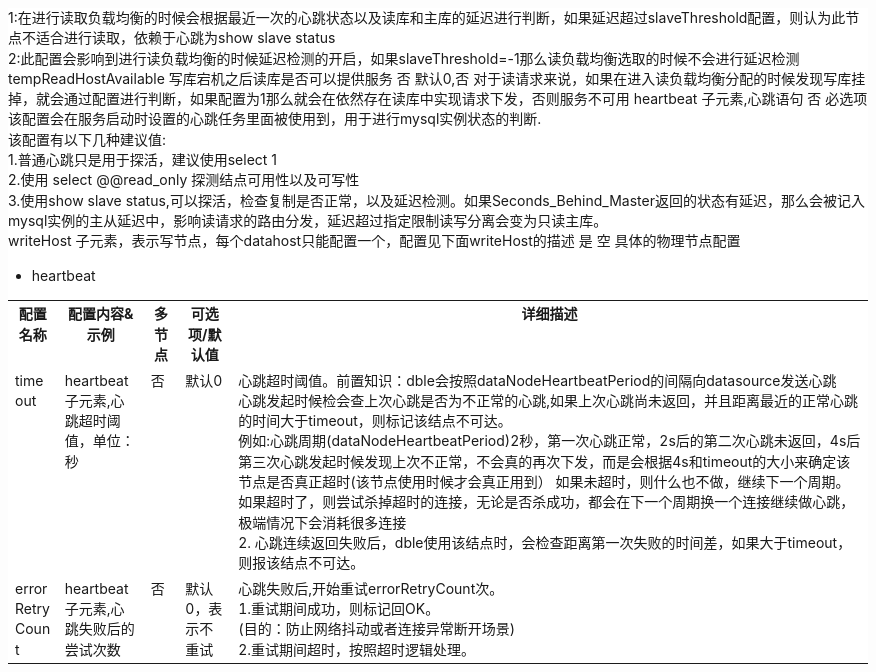 <td >1:在进行读取负载均衡的时候会根据最近一次的心跳状态以及读库和主库的延迟进行判断，如果延迟超过slaveThreshold配置，则认为此节点不适合进行读取，依赖于心跳为show slave status<br>2:此配置会影响到进行读负载均衡的时候延迟检测的开启，如果slaveThreshold=-1那么读负载均衡选取的时候不会进行延迟检测</td>
</tr>
<tr>
<td >tempReadHostAvailable</td>
<td >写库宕机之后读库是否可以提供服务</td>
<td >否</td>
<td >默认0,否</td>
<td >对于读请求来说，如果在进入读负载均衡分配的时候发现写库挂掉，就会通过配置进行判断，如果配置为1那么就会在依然存在读库中实现请求下发，否则服务不可用</td>
</tr>
<tr>
<td >heartbeat</td>
<td >子元素,心跳语句</td>
<td >否</td>
<td >必选项</td>
<td >该配置会在服务启动时设置的心跳任务里面被使用到，用于进行mysql实例状态的判断.<br>
该配置有以下几种建议值: <br>1.普通心跳只是用于探活，建议使用select 1 
<br>2.使用 select @@read_only 探测结点可用性以及可写性
<br>3.使用show slave status,可以探活，检查复制是否正常，以及延迟检测。如果Seconds_Behind_Master返回的状态有延迟，那么会被记入mysql实例的主从延迟中，影响读请求的路由分发，延迟超过指定限制读写分离会变为只读主库。
<br>
</td>
</tr>

<tr>
<td >writeHost</td>
<td >子元素，表示写节点，每个datahost只能配置一个，配置见下面writeHost的描述</td>
<td >是</td>
<td >空</td>
<td >具体的物理节点配置</td>
</tr>
</table>

+ heartbeat  

<table >
<tr>
<th >配置名称</th>
<th >配置内容&amp;示例</th>
<th >多节点</th>
<th >可选项/默认值</th>
<th >详细描述</th>
</tr>
<tr>
<td >timeout</td>
<td >heartbeat子元素,心跳超时阈值，单位：秒</td>
<td >否</td>
<td >默认0</td>
<td >心跳超时阈值。前置知识：dble会按照dataNodeHeartbeatPeriod的间隔向datasource发送心跳
<br>心跳发起时候检会查上次心跳是否为不正常的心跳,如果上次心跳尚未返回，并且距离最近的正常心跳的时间大于timeout，则标记该结点不可达。
<br>例如:心跳周期(dataNodeHeartbeatPeriod)2秒，第一次心跳正常，2s后的第二次心跳未返回，4s后第三次心跳发起时候发现上次不正常，不会真的再次下发，而是会根据4s和timeout的大小来确定该节点是否真正超时(该节点使用时候才会真正用到）
如果未超时，则什么也不做，继续下一个周期。如果超时了，则尝试杀掉超时的连接，无论是否杀成功，都会在下一个周期换一个连接继续做心跳，极端情况下会消耗很多连接
<br>2. 心跳连续返回失败后，dble使用该结点时，会检查距离第一次失败的时间差，如果大于timeout，则报该结点不可达。
 </td>
</tr>
<tr>
<td >errorRetryCount</td>
<td >heartbeat子元素,心跳失败后的尝试次数</td>
<td >否</td>
<td >默认0，表示不重试</td>
<td >心跳失败后,开始重试errorRetryCount次。<br>1.重试期间成功，则标记回OK。<br>(目的：防止网络抖动或者连接异常断开场景)<br>2.重试期间超时，按照超时逻辑处理。 </td>
</tr>  
</table>